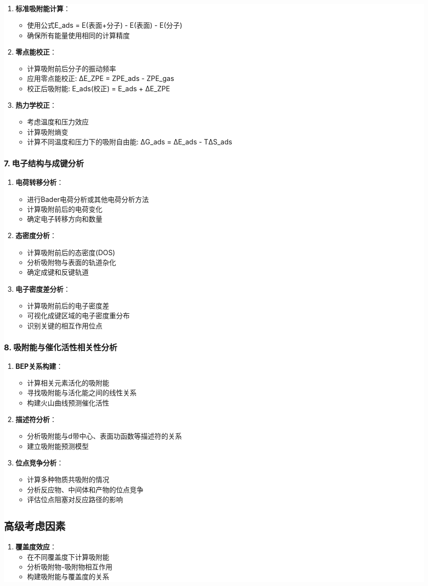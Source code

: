 1. **标准吸附能计算**：
   - 使用公式E_ads = E(表面+分子) - E(表面) - E(分子)
   - 确保所有能量使用相同的计算精度

2. **零点能校正**：
   - 计算吸附前后分子的振动频率
   - 应用零点能校正: ΔE_ZPE = ZPE_ads - ZPE_gas
   - 校正后吸附能: E_ads(校正) = E_ads + ΔE_ZPE

3. **热力学校正**：
   - 考虑温度和压力效应
   - 计算吸附熵变
   - 计算不同温度和压力下的吸附自由能: ΔG_ads = ΔE_ads - TΔS_ads

### 7. 电子结构与成键分析

1. **电荷转移分析**：
   - 进行Bader电荷分析或其他电荷分析方法
   - 计算吸附前后的电荷变化
   - 确定电子转移方向和数量

2. **态密度分析**：
   - 计算吸附前后的态密度(DOS)
   - 分析吸附物与表面的轨道杂化
   - 确定成键和反键轨道

3. **电子密度差分析**：
   - 计算吸附前后的电子密度差
   - 可视化成键区域的电子密度重分布
   - 识别关键的相互作用位点

### 8. 吸附能与催化活性相关性分析

1. **BEP关系构建**：
   - 计算相关元素活化的吸附能
   - 寻找吸附能与活化能之间的线性关系
   - 构建火山曲线预测催化活性

2. **描述符分析**：
   - 分析吸附能与d带中心、表面功函数等描述符的关系
   - 建立吸附能预测模型

3. **位点竞争分析**：
   - 计算多种物质共吸附的情况
   - 分析反应物、中间体和产物的位点竞争
   - 评估位点阻塞对反应路径的影响

## 高级考虑因素

1. **覆盖度效应**：
   - 在不同覆盖度下计算吸附能
   - 分析吸附物-吸附物相互作用
   - 构建吸附能与覆盖度的关系

